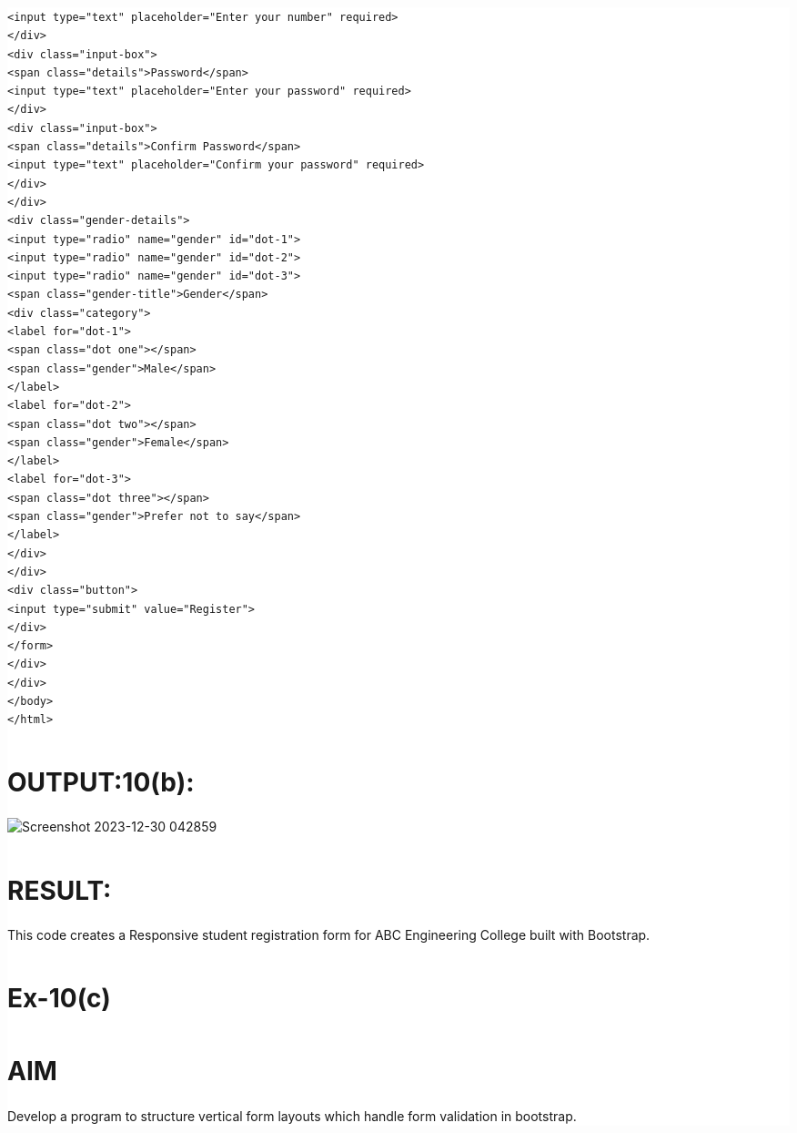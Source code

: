 ```
<input type="text" placeholder="Enter your number" required>
</div>
<div class="input-box">
<span class="details">Password</span>
<input type="text" placeholder="Enter your password" required>
</div>
<div class="input-box">
<span class="details">Confirm Password</span>
<input type="text" placeholder="Confirm your password" required>
</div>
</div>
<div class="gender-details">
<input type="radio" name="gender" id="dot-1">
<input type="radio" name="gender" id="dot-2">
<input type="radio" name="gender" id="dot-3">
<span class="gender-title">Gender</span>
<div class="category">
<label for="dot-1">
<span class="dot one"></span>
<span class="gender">Male</span>
</label>
<label for="dot-2">
<span class="dot two"></span>
<span class="gender">Female</span>
</label>
<label for="dot-3">
<span class="dot three"></span>
<span class="gender">Prefer not to say</span>
</label>
</div>
</div>
<div class="button">
<input type="submit" value="Register">
</div>
</form>
</div>
</div>
</body>
</html>
```
# OUTPUT:10(b):
![Screenshot 2023-12-30 042859](https://github.com/Joshitha-YUVARAJ/ODD2023-WT-Ex-10-BOOTSTRAP/assets/145742770/5dc931a2-ebbe-4847-88d6-a6ec17633b47)

# RESULT:
This code creates a Responsive student registration form for ABC Engineering College built with Bootstrap.

# Ex-10(c)
# AIM
Develop a program to structure vertical form layouts which handle form validation in bootstrap.
